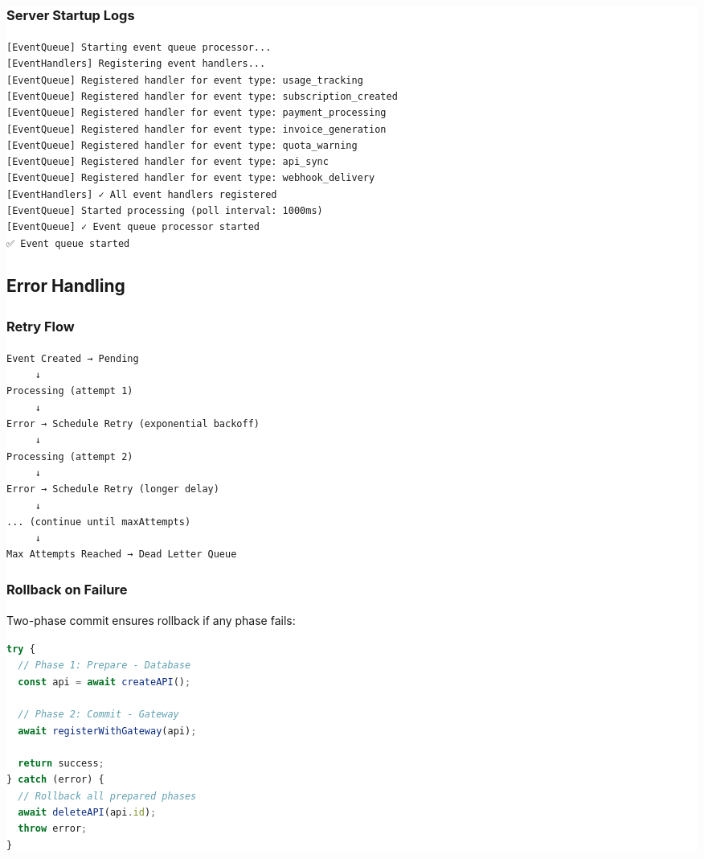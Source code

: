 ### Server Startup Logs
```
[EventQueue] Starting event queue processor...
[EventHandlers] Registering event handlers...
[EventQueue] Registered handler for event type: usage_tracking
[EventQueue] Registered handler for event type: subscription_created
[EventQueue] Registered handler for event type: payment_processing
[EventQueue] Registered handler for event type: invoice_generation
[EventQueue] Registered handler for event type: quota_warning
[EventQueue] Registered handler for event type: api_sync
[EventQueue] Registered handler for event type: webhook_delivery
[EventHandlers] ✓ All event handlers registered
[EventQueue] Started processing (poll interval: 1000ms)
[EventQueue] ✓ Event queue processor started
✅ Event queue started
```

## Error Handling

### Retry Flow
```
Event Created → Pending
     ↓
Processing (attempt 1)
     ↓
Error → Schedule Retry (exponential backoff)
     ↓
Processing (attempt 2)
     ↓
Error → Schedule Retry (longer delay)
     ↓
... (continue until maxAttempts)
     ↓
Max Attempts Reached → Dead Letter Queue
```

### Rollback on Failure

Two-phase commit ensures rollback if any phase fails:

```typescript
try {
  // Phase 1: Prepare - Database
  const api = await createAPI();

  // Phase 2: Commit - Gateway
  await registerWithGateway(api);

  return success;
} catch (error) {
  // Rollback all prepared phases
  await deleteAPI(api.id);
  throw error;
}
```

